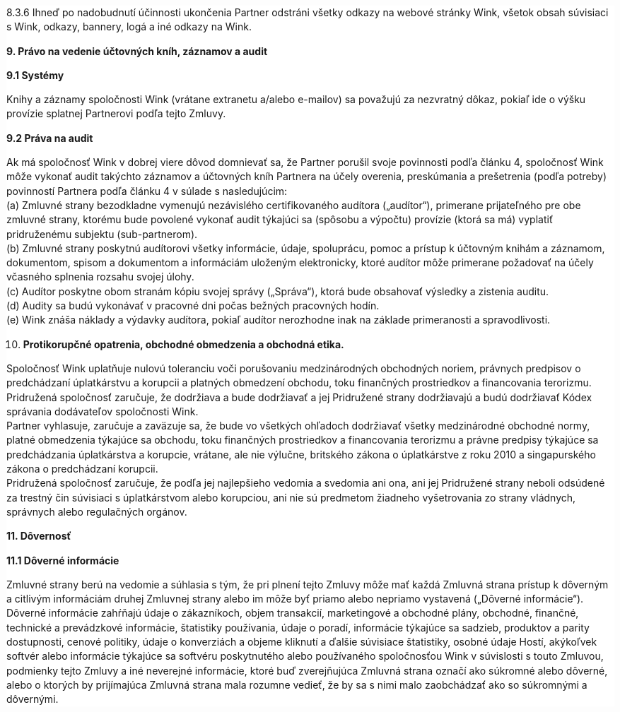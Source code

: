 8.3.6 Ihneď po nadobudnutí účinnosti ukončenia Partner odstráni všetky odkazy na webové stránky Wink, všetok obsah súvisiaci s Wink, odkazy, bannery, logá a iné odkazy na Wink.

**9. Právo na vedenie účtovných kníh, záznamov a audit**

**9.1 Systémy**

Knihy a záznamy spoločnosti Wink (vrátane extranetu a/alebo e-mailov) sa považujú za nezvratný dôkaz, pokiaľ ide o výšku provízie splatnej Partnerovi podľa tejto Zmluvy.

**9.2 Práva na audit**

Ak má spoločnosť Wink v dobrej viere dôvod domnievať sa, že Partner porušil svoje povinnosti podľa článku 4, spoločnosť Wink môže vykonať audit takýchto záznamov a účtovných kníh Partnera na účely overenia, preskúmania a prešetrenia (podľa potreby) povinností Partnera podľa článku 4 v súlade s nasledujúcim:\
(a) Zmluvné strany bezodkladne vymenujú nezávislého certifikovaného audítora („audítor“), primerane prijateľného pre obe zmluvné strany, ktorému bude povolené vykonať audit týkajúci sa (spôsobu a výpočtu) provízie (ktorá sa má) vyplatiť pridruženému subjektu (sub-partnerom).\
(b) Zmluvné strany poskytnú audítorovi všetky informácie, údaje, spoluprácu, pomoc a prístup k účtovným knihám a záznamom, dokumentom, spisom a dokumentom a informáciám uloženým elektronicky, ktoré audítor môže primerane požadovať na účely včasného splnenia rozsahu svojej úlohy.\
(c) Audítor poskytne obom stranám kópiu svojej správy („Správa“), ktorá bude obsahovať výsledky a zistenia auditu.\
(d) Audity sa budú vykonávať v pracovné dni počas bežných pracovných hodín.\
(e) Wink znáša náklady a výdavky audítora, pokiaľ audítor nerozhodne inak na základe primeranosti a spravodlivosti.

10. **Protikorupčné opatrenia, obchodné obmedzenia a obchodná etika.**

Spoločnosť Wink uplatňuje nulovú toleranciu voči porušovaniu medzinárodných obchodných noriem, právnych predpisov o predchádzaní úplatkárstvu a korupcii a platných obmedzení obchodu, toku finančných prostriedkov a financovania terorizmu.\
Pridružená spoločnosť zaručuje, že dodržiava a bude dodržiavať a jej Pridružené strany dodržiavajú a budú dodržiavať Kódex správania dodávateľov spoločnosti Wink.\
Partner vyhlasuje, zaručuje a zaväzuje sa, že bude vo všetkých ohľadoch dodržiavať všetky medzinárodné obchodné normy, platné obmedzenia týkajúce sa obchodu, toku finančných prostriedkov a financovania terorizmu a právne predpisy týkajúce sa predchádzania úplatkárstva a korupcie, vrátane, ale nie výlučne, britského zákona o úplatkárstve z roku 2010 a singapurského zákona o predchádzaní korupcii.\
Pridružená spoločnosť zaručuje, že podľa jej najlepšieho vedomia a svedomia ani ona, ani jej Pridružené strany neboli odsúdené za trestný čin súvisiaci s úplatkárstvom alebo korupciou, ani nie sú predmetom žiadneho vyšetrovania zo strany vládnych, správnych alebo regulačných orgánov.

**11. Dôvernosť**

**11.1 Dôverné informácie**

Zmluvné strany berú na vedomie a súhlasia s tým, že pri plnení tejto Zmluvy môže mať každá Zmluvná strana prístup k dôverným a citlivým informáciám druhej Zmluvnej strany alebo im môže byť priamo alebo nepriamo vystavená („Dôverné informácie“). Dôverné informácie zahŕňajú údaje o zákazníkoch, objem transakcií, marketingové a obchodné plány, obchodné, finančné, technické a prevádzkové informácie, štatistiky používania, údaje o poradí, informácie týkajúce sa sadzieb, produktov a parity dostupnosti, cenové politiky, údaje o konverziách a objeme kliknutí a ďalšie súvisiace štatistiky, osobné údaje Hostí, akýkoľvek softvér alebo informácie týkajúce sa softvéru poskytnutého alebo používaného spoločnosťou Wink v súvislosti s touto Zmluvou, podmienky tejto Zmluvy a iné neverejné informácie, ktoré buď zverejňujúca Zmluvná strana označí ako súkromné ​​alebo dôverné, alebo o ktorých by prijímajúca Zmluvná strana mala rozumne vedieť, že by sa s nimi malo zaobchádzať ako so súkromnými a dôvernými.
